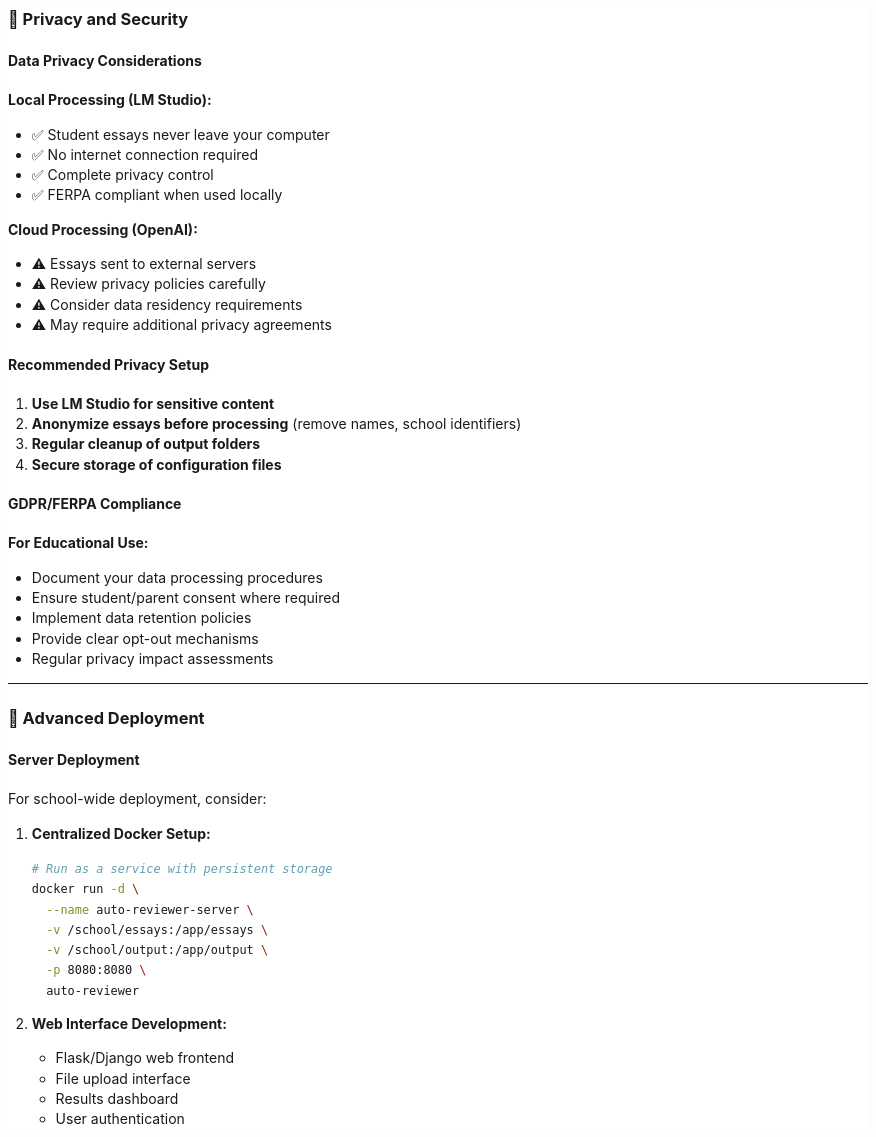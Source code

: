 
### 🔐 Privacy and Security

#### Data Privacy Considerations

**Local Processing (LM Studio):**
- ✅ Student essays never leave your computer
- ✅ No internet connection required
- ✅ Complete privacy control
- ✅ FERPA compliant when used locally

**Cloud Processing (OpenAI):**
- ⚠️ Essays sent to external servers
- ⚠️ Review privacy policies carefully
- ⚠️ Consider data residency requirements
- ⚠️ May require additional privacy agreements

#### Recommended Privacy Setup

1. **Use LM Studio for sensitive content**
2. **Anonymize essays before processing** (remove names, school identifiers)
3. **Regular cleanup of output folders**
4. **Secure storage of configuration files**

#### GDPR/FERPA Compliance

**For Educational Use:**
- Document your data processing procedures
- Ensure student/parent consent where required
- Implement data retention policies
- Provide clear opt-out mechanisms
- Regular privacy impact assessments

---

### 🚀 Advanced Deployment

#### Server Deployment

For school-wide deployment, consider:

1. **Centralized Docker Setup:**
   ```bash
   # Run as a service with persistent storage
   docker run -d \
     --name auto-reviewer-server \
     -v /school/essays:/app/essays \
     -v /school/output:/app/output \
     -p 8080:8080 \
     auto-reviewer
   ```

2. **Web Interface Development:**
   - Flask/Django web frontend
   - File upload interface
   - Results dashboard
   - User authentication
